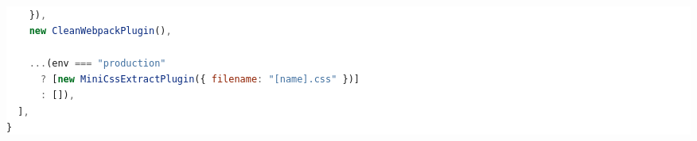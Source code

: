 ```js
    }),
    new CleanWebpackPlugin(),

    ...(env === "production"
      ? [new MiniCssExtractPlugin({ filename: "[name].css" })]
      : []),
  ],
}
```

